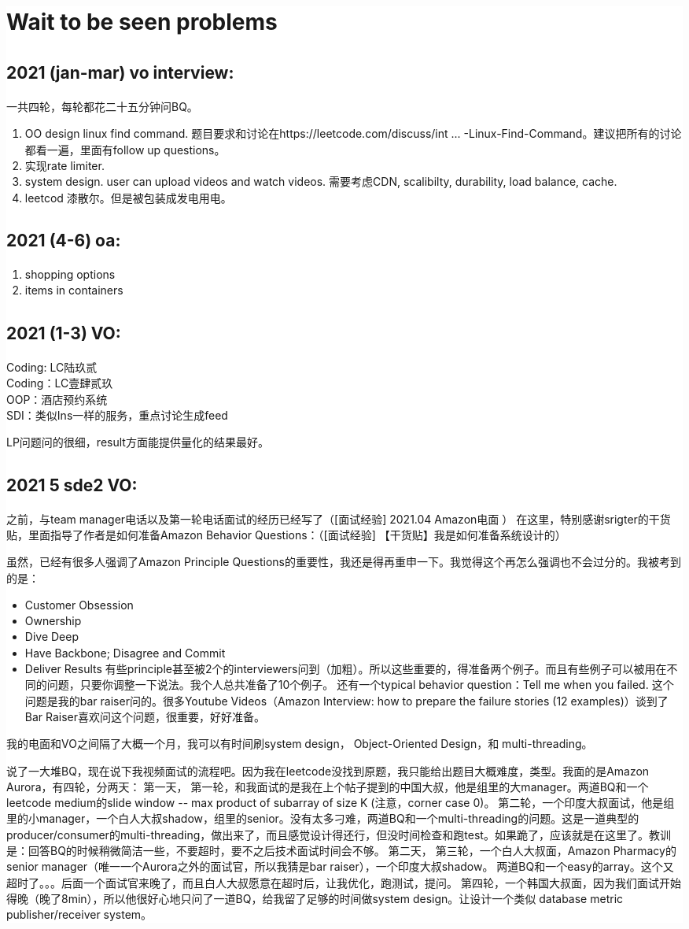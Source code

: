 # Wait to be seen problems
## 2021 (jan-mar) vo interview:  

一共四轮，每轮都花二十五分钟问BQ。
1. OO design linux find command. 题目要求和讨论在https://leetcode.com/discuss/int ... -Linux-Find-Command。建议把所有的讨论都看一遍，里面有follow up questions。
2. 实现rate limiter.
3. system design. user can upload videos and watch videos. 需要考虑CDN, scalibilty, durability, load balance, cache.
4. leetcod 漆散尔。但是被包装成发电用电。

## 2021 (4-6) oa:  
1. shopping options
2. items in containers

## 2021 (1-3) VO:  
Coding: LC陆玖贰  
Coding：LC壹肆贰玖  
OOP：酒店预约系统  
SDI：类似Ins一样的服务，重点讨论生成feed  

LP问题问的很细，result方面能提供量化的结果最好。
## 2021 5 sde2 VO:  
之前，与team manager电话以及第一轮电话面试的经历已经写了（[面试经验] 2021.04 Amazon电面 ）
在这里，特别感谢srigter的干货贴，里面指导了作者是如何准备Amazon Behavior Questions：（[面试经验] 【干货贴】我是如何准备系统设计的）

虽然，已经有很多人强调了Amazon Principle Questions的重要性，我还是得再重申一下。我觉得这个再怎么强调也不会过分的。我被考到的是：
- Customer Obsession
- Ownership
- Dive Deep
- Have Backbone; Disagree and Commit
- Deliver Results
有些principle甚至被2个的interviewers问到（加粗）。所以这些重要的，得准备两个例子。而且有些例子可以被用在不同的问题，只要你调整一下说法。我个人总共准备了10个例子。
还有一个typical behavior question：Tell me when you failed. 这个问题是我的bar raiser问的。很多Youtube Videos（Amazon Interview: how to prepare the failure stories (12 examples)）谈到了Bar Raiser喜欢问这个问题，很重要，好好准备。

我的电面和VO之间隔了大概一个月，我可以有时间刷system design， Object-Oriented Design，和 multi-threading。

说了一大堆BQ，现在说下我视频面试的流程吧。因为我在leetcode没找到原题，我只能给出题目大概难度，类型。我面的是Amazon Aurora，有四轮，分两天：
第一天，
第一轮，和我面试的是我在上个帖子提到的中国大叔，他是组里的大manager。两道BQ和一个leetcode medium的slide window -- max product of subarray of size K (注意，corner case 0)。
第二轮，一个印度大叔面试，他是组里的小manager，一个白人大叔shadow，组里的senior。没有太多刁难，两道BQ和一个multi-threading的问题。这是一道典型的producer/consumer的multi-threading，做出来了，而且感觉设计得还行，但没时间检查和跑test。如果跪了，应该就是在这里了。教训是：回答BQ的时候稍微简洁一些，不要超时，要不之后技术面试时间会不够。
第二天，
第三轮，一个白人大叔面，Amazon Pharmacy的senior manager（唯一一个Aurora之外的面试官，所以我猜是bar raiser），一个印度大叔shadow。 两道BQ和一个easy的array。这个又超时了。。。后面一个面试官来晚了，而且白人大叔愿意在超时后，让我优化，跑测试，提问。
第四轮，一个韩国大叔面，因为我们面试开始得晚（晚了8min），所以他很好心地只问了一道BQ，给我留了足够的时间做system design。让设计一个类似 database metric publisher/receiver system。
